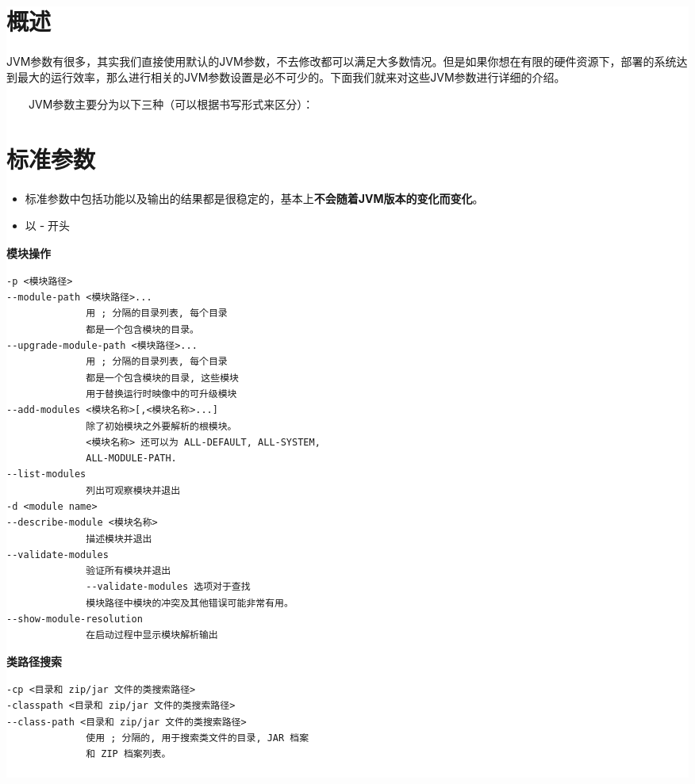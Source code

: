 # 概述

JVM参数有很多，其实我们直接使用默认的JVM参数，不去修改都可以满足大多数情况。但是如果你想在有限的硬件资源下，部署的系统达到最大的运行效率，那么进行相关的JVM参数设置是必不可少的。下面我们就来对这些JVM参数进行详细的介绍。

　　JVM参数主要分为以下三种（可以根据书写形式来区分）：





# 标准参数

* 标准参数中包括功能以及输出的结果都是很稳定的，基本上**不会随着JVM版本的变化而变化**。

* 以 - 开头

**模块操作**

```
-p <模块路径>
--module-path <模块路径>...
              用 ; 分隔的目录列表, 每个目录
              都是一个包含模块的目录。
--upgrade-module-path <模块路径>...
              用 ; 分隔的目录列表, 每个目录
              都是一个包含模块的目录, 这些模块
              用于替换运行时映像中的可升级模块
--add-modules <模块名称>[,<模块名称>...]
              除了初始模块之外要解析的根模块。
              <模块名称> 还可以为 ALL-DEFAULT, ALL-SYSTEM,
              ALL-MODULE-PATH.
--list-modules
              列出可观察模块并退出
-d <module name>
--describe-module <模块名称>
              描述模块并退出
--validate-modules
              验证所有模块并退出
              --validate-modules 选项对于查找
              模块路径中模块的冲突及其他错误可能非常有用。
--show-module-resolution
              在启动过程中显示模块解析输出
```

**类路径搜索**

```
-cp <目录和 zip/jar 文件的类搜索路径>
-classpath <目录和 zip/jar 文件的类搜索路径>
--class-path <目录和 zip/jar 文件的类搜索路径>
              使用 ; 分隔的, 用于搜索类文件的目录, JAR 档案
              和 ZIP 档案列表。
              
```
